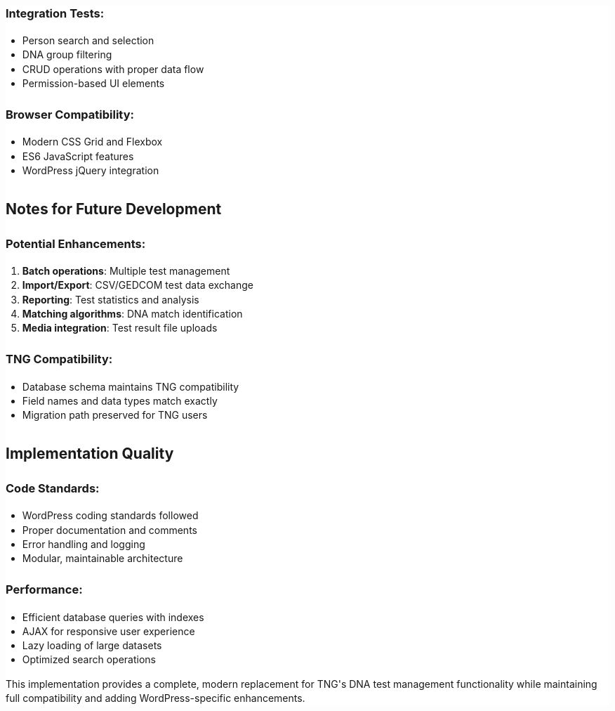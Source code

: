 ### Integration Tests:

- Person search and selection
- DNA group filtering
- CRUD operations with proper data flow
- Permission-based UI elements

### Browser Compatibility:

- Modern CSS Grid and Flexbox
- ES6 JavaScript features
- WordPress jQuery integration

## Notes for Future Development

### Potential Enhancements:

1. **Batch operations**: Multiple test management
2. **Import/Export**: CSV/GEDCOM test data exchange
3. **Reporting**: Test statistics and analysis
4. **Matching algorithms**: DNA match identification
5. **Media integration**: Test result file uploads

### TNG Compatibility:

- Database schema maintains TNG compatibility
- Field names and data types match exactly
- Migration path preserved for TNG users

## Implementation Quality

### Code Standards:

- WordPress coding standards followed
- Proper documentation and comments
- Error handling and logging
- Modular, maintainable architecture

### Performance:

- Efficient database queries with indexes
- AJAX for responsive user experience
- Lazy loading of large datasets
- Optimized search operations

This implementation provides a complete, modern replacement for TNG's DNA test management functionality while maintaining full compatibility and adding WordPress-specific enhancements.
